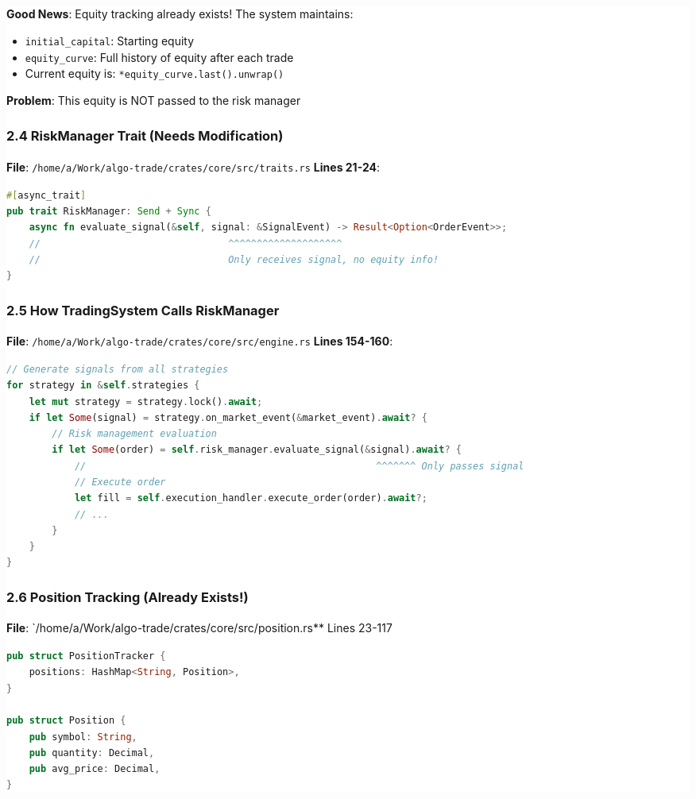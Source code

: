 **Good News**: Equity tracking already exists! The system maintains:
- `initial_capital`: Starting equity
- `equity_curve`: Full history of equity after each trade
- Current equity is: `*equity_curve.last().unwrap()`

**Problem**: This equity is NOT passed to the risk manager

### 2.4 RiskManager Trait (Needs Modification)

**File**: `/home/a/Work/algo-trade/crates/core/src/traits.rs`
**Lines 21-24**:

```rust
#[async_trait]
pub trait RiskManager: Send + Sync {
    async fn evaluate_signal(&self, signal: &SignalEvent) -> Result<Option<OrderEvent>>;
    //                                 ^^^^^^^^^^^^^^^^^^^^
    //                                 Only receives signal, no equity info!
}
```

### 2.5 How TradingSystem Calls RiskManager

**File**: `/home/a/Work/algo-trade/crates/core/src/engine.rs`
**Lines 154-160**:

```rust
// Generate signals from all strategies
for strategy in &self.strategies {
    let mut strategy = strategy.lock().await;
    if let Some(signal) = strategy.on_market_event(&market_event).await? {
        // Risk management evaluation
        if let Some(order) = self.risk_manager.evaluate_signal(&signal).await? {
            //                                                   ^^^^^^^ Only passes signal
            // Execute order
            let fill = self.execution_handler.execute_order(order).await?;
            // ...
        }
    }
}
```

### 2.6 Position Tracking (Already Exists!)

**File**: `/home/a/Work/algo-trade/crates/core/src/position.rs**
Lines 23-117

```rust
pub struct PositionTracker {
    positions: HashMap<String, Position>,
}

pub struct Position {
    pub symbol: String,
    pub quantity: Decimal,
    pub avg_price: Decimal,
}
```
